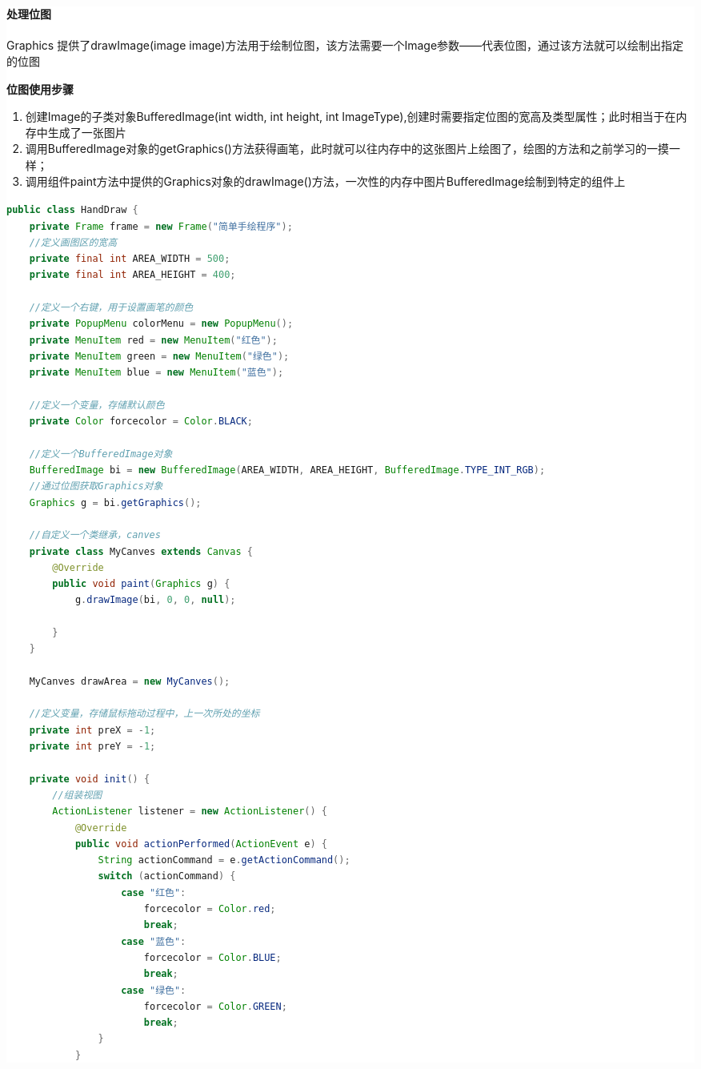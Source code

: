 #### 处理位图

Graphics 提供了drawImage(image image)方法用于绘制位图，该方法需要一个Image参数——代表位图，通过该方法就可以绘制出指定的位图

**位图使用步骤**

1. 创建Image的子类对象BufferedImage(int width, int height, int ImageType),创建时需要指定位图的宽高及类型属性；此时相当于在内存中生成了一张图片
2. 调用BufferedImage对象的getGraphics()方法获得画笔，此时就可以往内存中的这张图片上绘图了，绘图的方法和之前学习的一摸一样；
3. 调用组件paint方法中提供的Graphics对象的drawImage()方法，一次性的内存中图片BufferedImage绘制到特定的组件上

```java
public class HandDraw {
    private Frame frame = new Frame("简单手绘程序");
    //定义画图区的宽高
    private final int AREA_WIDTH = 500;
    private final int AREA_HEIGHT = 400;

    //定义一个右键，用于设置画笔的颜色
    private PopupMenu colorMenu = new PopupMenu();
    private MenuItem red = new MenuItem("红色");
    private MenuItem green = new MenuItem("绿色");
    private MenuItem blue = new MenuItem("蓝色");

    //定义一个变量，存储默认颜色
    private Color forcecolor = Color.BLACK;

    //定义一个BufferedImage对象
    BufferedImage bi = new BufferedImage(AREA_WIDTH, AREA_HEIGHT, BufferedImage.TYPE_INT_RGB);
    //通过位图获取Graphics对象
    Graphics g = bi.getGraphics();

    //自定义一个类继承，canves
    private class MyCanves extends Canvas {
        @Override
        public void paint(Graphics g) {
            g.drawImage(bi, 0, 0, null);

        }
    }

    MyCanves drawArea = new MyCanves();

    //定义变量，存储鼠标拖动过程中，上一次所处的坐标
    private int preX = -1;
    private int preY = -1;

    private void init() {
        //组装视图
        ActionListener listener = new ActionListener() {
            @Override
            public void actionPerformed(ActionEvent e) {
                String actionCommand = e.getActionCommand();
                switch (actionCommand) {
                    case "红色":
                        forcecolor = Color.red;
                        break;
                    case "蓝色":
                        forcecolor = Color.BLUE;
                        break;
                    case "绿色":
                        forcecolor = Color.GREEN;
                        break;
                }
            }
```